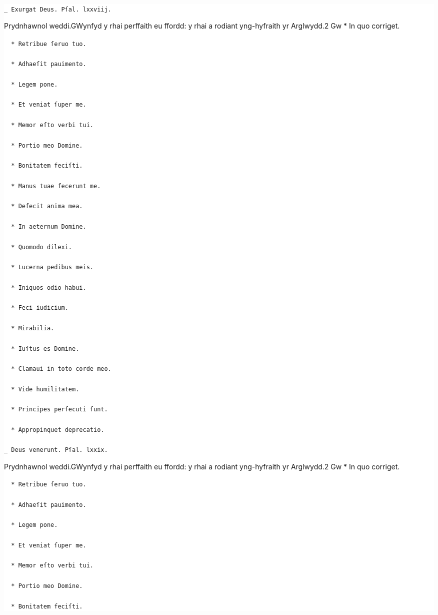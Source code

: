     _ Exurgat Deus. Pſal. lxxviij.
Prydnhawnol weddi.GWynfyd y rhai perffaith eu ffordd: y rhai a rodiant yng-hyfraith yr Arglwydd.2 Gw
      * In quo corriget.

      * Retribue ſeruo tuo.

      * Adhaeſit pauimento.

      * Legem pone.

      * Et veniat ſuper me.

      * Memor eſto verbi tui.

      * Portio meo Domine.

      * Bonitatem feciſti.

      * Manus tuae fecerunt me.

      * Defecit anima mea.

      * In aeternum Domine.

      * Quomodo dilexi.

      * Lucerna pedibus meis.

      * Iniquos odio habui.

      * Feci iudicium.

      * Mirabilia.

      * Iuſtus es Domine.

      * Clamaui in toto corde meo.

      * Vide humilitatem.

      * Principes perſecuti ſunt.

      * Appropinquet deprecatio.

    _ Deus venerunt. Pſal. lxxix.
Prydnhawnol weddi.GWynfyd y rhai perffaith eu ffordd: y rhai a rodiant yng-hyfraith yr Arglwydd.2 Gw
      * In quo corriget.

      * Retribue ſeruo tuo.

      * Adhaeſit pauimento.

      * Legem pone.

      * Et veniat ſuper me.

      * Memor eſto verbi tui.

      * Portio meo Domine.

      * Bonitatem feciſti.
